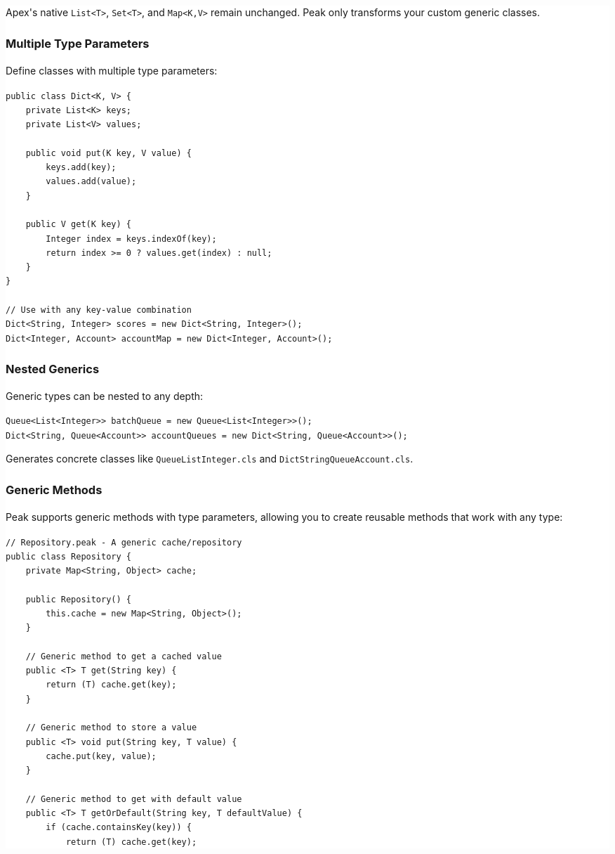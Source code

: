 Apex's native `List<T>`, `Set<T>`, and `Map<K,V>` remain unchanged. Peak only transforms your custom generic classes.

### Multiple Type Parameters

Define classes with multiple type parameters:

```apex
public class Dict<K, V> {
    private List<K> keys;
    private List<V> values;

    public void put(K key, V value) {
        keys.add(key);
        values.add(value);
    }

    public V get(K key) {
        Integer index = keys.indexOf(key);
        return index >= 0 ? values.get(index) : null;
    }
}

// Use with any key-value combination
Dict<String, Integer> scores = new Dict<String, Integer>();
Dict<Integer, Account> accountMap = new Dict<Integer, Account>();
```

### Nested Generics

Generic types can be nested to any depth:

```apex
Queue<List<Integer>> batchQueue = new Queue<List<Integer>>();
Dict<String, Queue<Account>> accountQueues = new Dict<String, Queue<Account>>();
```

Generates concrete classes like `QueueListInteger.cls` and `DictStringQueueAccount.cls`.

### Generic Methods

Peak supports generic methods with type parameters, allowing you to create reusable methods that work with any type:

```apex
// Repository.peak - A generic cache/repository
public class Repository {
    private Map<String, Object> cache;

    public Repository() {
        this.cache = new Map<String, Object>();
    }

    // Generic method to get a cached value
    public <T> T get(String key) {
        return (T) cache.get(key);
    }

    // Generic method to store a value
    public <T> void put(String key, T value) {
        cache.put(key, value);
    }

    // Generic method to get with default value
    public <T> T getOrDefault(String key, T defaultValue) {
        if (cache.containsKey(key)) {
            return (T) cache.get(key);
```